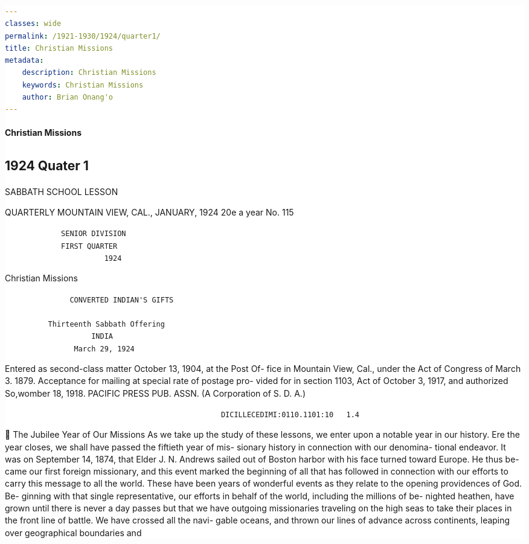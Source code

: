 ```yaml
---
classes: wide
permalink: /1921-1930/1924/quarter1/
title: Christian Missions
metadata:
    description: Christian Missions
    keywords: Christian Missions
    author: Brian Onang'o
---
```


#### Christian Missions

## 1924 Quater 1
SABBATH SCHOOL LESSON

QUARTERLY MOUNTAIN VIEW, CAL., JANUARY, 1924          20e a year
No. 115



                 SENIOR DIVISION
                 FIRST QUARTER
                           1924

  Christian Missions




                   CONVERTED INDIAN'S GIFTS

              Thirteenth Sabbath Offering
                        INDIA
                    March 29, 1924

Entered as second-class matter October 13, 1904, at the Post Of-
fice in Mountain View, Cal., under the Act of Congress of March
3. 1879. Acceptance for mailing at special rate of postage pro-
vided for in section 1103, Act of October 3, 1917, and authorized
                        So,womber 18, 1918.
PACIFIC PRESS PUB. ASSN. (A Corporation of S. D. A.)



                                                      DICILLECEDIMI:0110.1101:10   1.4
   The Jubilee Year of Our Missions
    As we take up the study of these lessons, we enter
 upon a notable year in our history. Ere the year
closes, we shall have passed the fiftieth year of mis-
sionary history in connection with our denomina-
tional endeavor. It was on September 14, 1874, that
 Elder J. N. Andrews sailed out of Boston harbor
with his face turned toward Europe. He thus be-
came our first foreign missionary, and this event
marked the beginning of all that has followed in
connection with our efforts to carry this message to
all the world.
    These have been years of wonderful events as
they relate to the opening providences of God. Be-
ginning with that single representative, our efforts
in behalf of the world, including the millions of be-
nighted heathen, have grown until there is never a
day passes but that we have outgoing missionaries
traveling on the high seas to take their places in the
front line of battle. We have crossed all the navi-
gable oceans, and thrown our lines of advance across
continents, leaping over geographical boundaries and